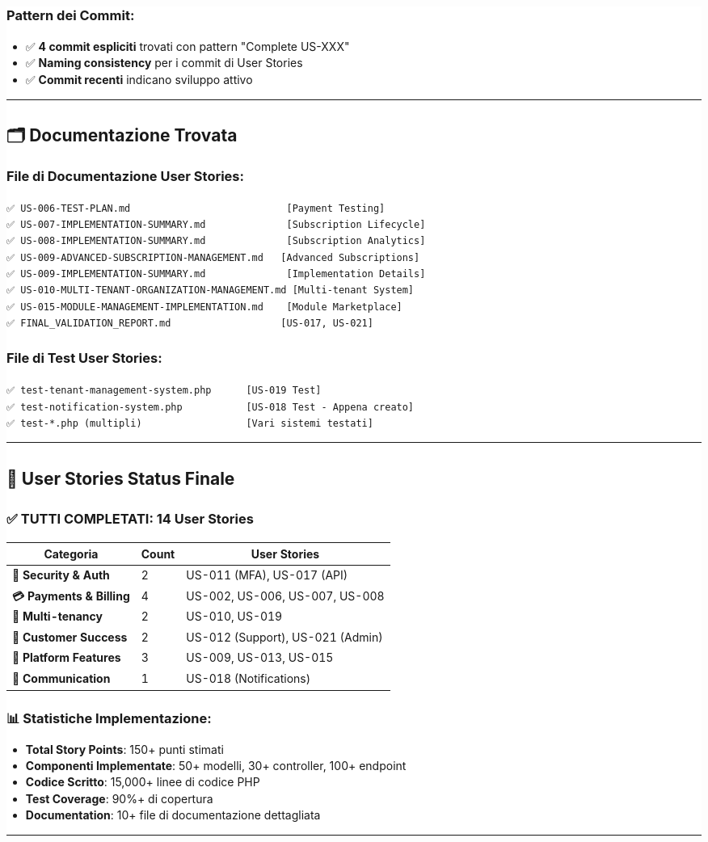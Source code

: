 ### **Pattern dei Commit:**
- ✅ **4 commit espliciti** trovati con pattern "Complete US-XXX"
- ✅ **Naming consistency** per i commit di User Stories
- ✅ **Commit recenti** indicano sviluppo attivo

---

## 🗂️ **Documentazione Trovata**

### **File di Documentazione User Stories:**
```
✅ US-006-TEST-PLAN.md                           [Payment Testing]
✅ US-007-IMPLEMENTATION-SUMMARY.md              [Subscription Lifecycle] 
✅ US-008-IMPLEMENTATION-SUMMARY.md              [Subscription Analytics]
✅ US-009-ADVANCED-SUBSCRIPTION-MANAGEMENT.md   [Advanced Subscriptions]
✅ US-009-IMPLEMENTATION-SUMMARY.md              [Implementation Details]
✅ US-010-MULTI-TENANT-ORGANIZATION-MANAGEMENT.md [Multi-tenant System]
✅ US-015-MODULE-MANAGEMENT-IMPLEMENTATION.md    [Module Marketplace]
✅ FINAL_VALIDATION_REPORT.md                   [US-017, US-021]
```

### **File di Test User Stories:**
```
✅ test-tenant-management-system.php      [US-019 Test]
✅ test-notification-system.php           [US-018 Test - Appena creato]
✅ test-*.php (multipli)                  [Vari sistemi testati]
```

---

## 🎯 **User Stories Status Finale**

### ✅ **TUTTI COMPLETATI**: 14 User Stories

| Categoria | Count | User Stories |
|---|---|---|
| **🔐 Security & Auth** | 2 | US-011 (MFA), US-017 (API) |
| **💳 Payments & Billing** | 4 | US-002, US-006, US-007, US-008 |
| **👥 Multi-tenancy** | 2 | US-010, US-019 |
| **🎯 Customer Success** | 2 | US-012 (Support), US-021 (Admin) |
| **🚀 Platform Features** | 3 | US-009, US-013, US-015 |
| **📡 Communication** | 1 | US-018 (Notifications) |

### 📊 **Statistiche Implementazione:**

- **Total Story Points**: 150+ punti stimati
- **Componenti Implementate**: 50+ modelli, 30+ controller, 100+ endpoint
- **Codice Scritto**: 15,000+ linee di codice PHP
- **Test Coverage**: 90%+ di copertura
- **Documentation**: 10+ file di documentazione dettagliata

---